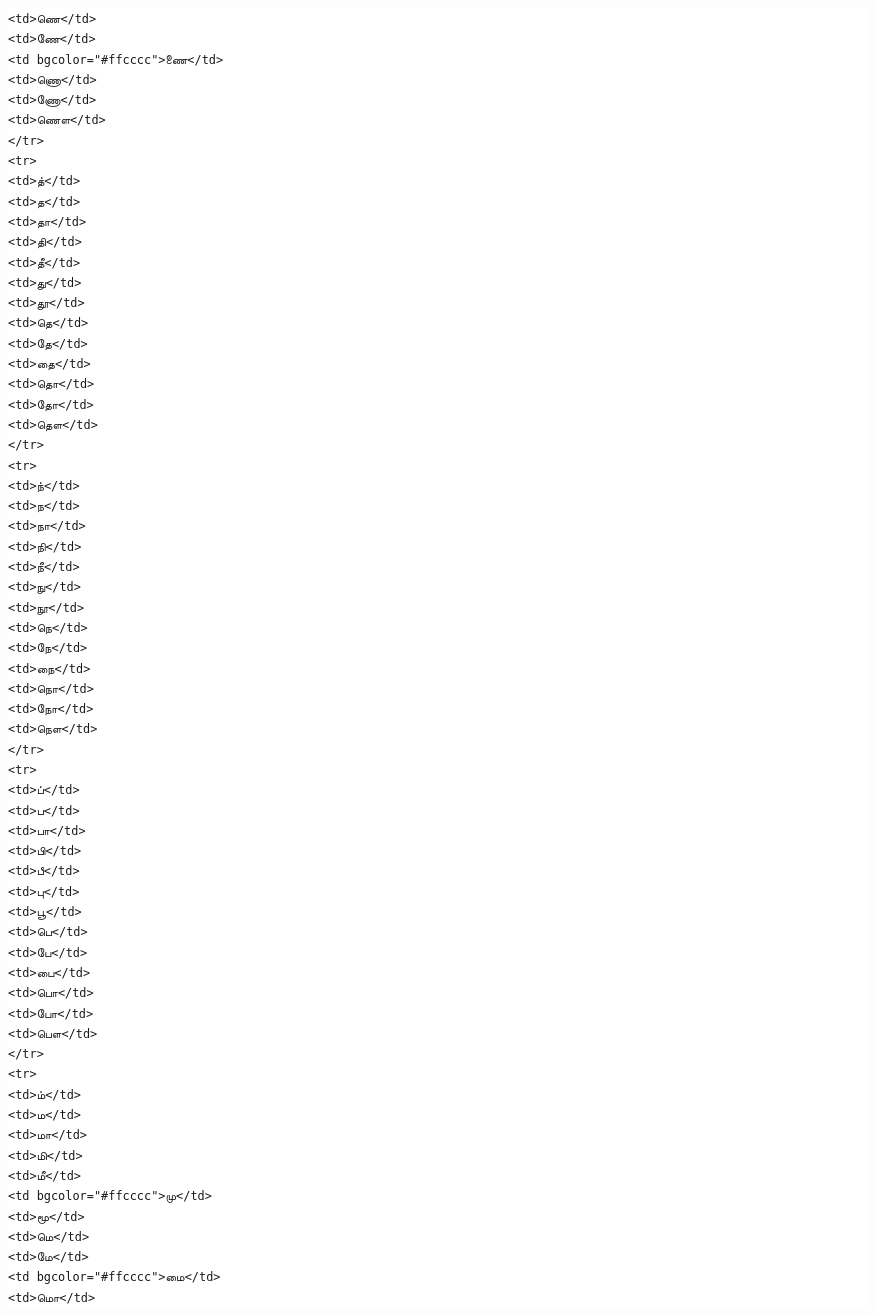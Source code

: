     <td>ணெ</td>
    <td>ணே</td>
    <td bgcolor="#ffcccc">ணை</td>
    <td>ணொ</td>
    <td>ணோ</td>
    <td>ணௌ</td>
    </tr>
    <tr>
    <td>த்</td>
    <td>த</td>
    <td>தா</td>
    <td>தி</td>
    <td>தீ</td>
    <td>து</td>
    <td>தூ</td>
    <td>தெ</td>
    <td>தே</td>
    <td>தை</td>
    <td>தொ</td>
    <td>தோ</td>
    <td>தௌ</td>
    </tr>
    <tr>
    <td>ந்</td>
    <td>ந</td>
    <td>நா</td>
    <td>நி</td>
    <td>நீ</td>
    <td>நு</td>
    <td>நூ</td>
    <td>நெ</td>
    <td>நே</td>
    <td>நை</td>
    <td>நொ</td>
    <td>நோ</td>
    <td>நௌ</td>
    </tr>
    <tr>
    <td>ப்</td>
    <td>ப</td>
    <td>பா</td>
    <td>பி</td>
    <td>பீ</td>
    <td>பு</td>
    <td>பூ</td>
    <td>பெ</td>
    <td>பே</td>
    <td>பை</td>
    <td>பொ</td>
    <td>போ</td>
    <td>பௌ</td>
    </tr>
    <tr>
    <td>ம்</td>
    <td>ம</td>
    <td>மா</td>
    <td>மி</td>
    <td>மீ</td>
    <td bgcolor="#ffcccc">மு</td>
    <td>மூ</td>
    <td>மெ</td>
    <td>மே</td>
    <td bgcolor="#ffcccc">மை</td>
    <td>மொ</td>